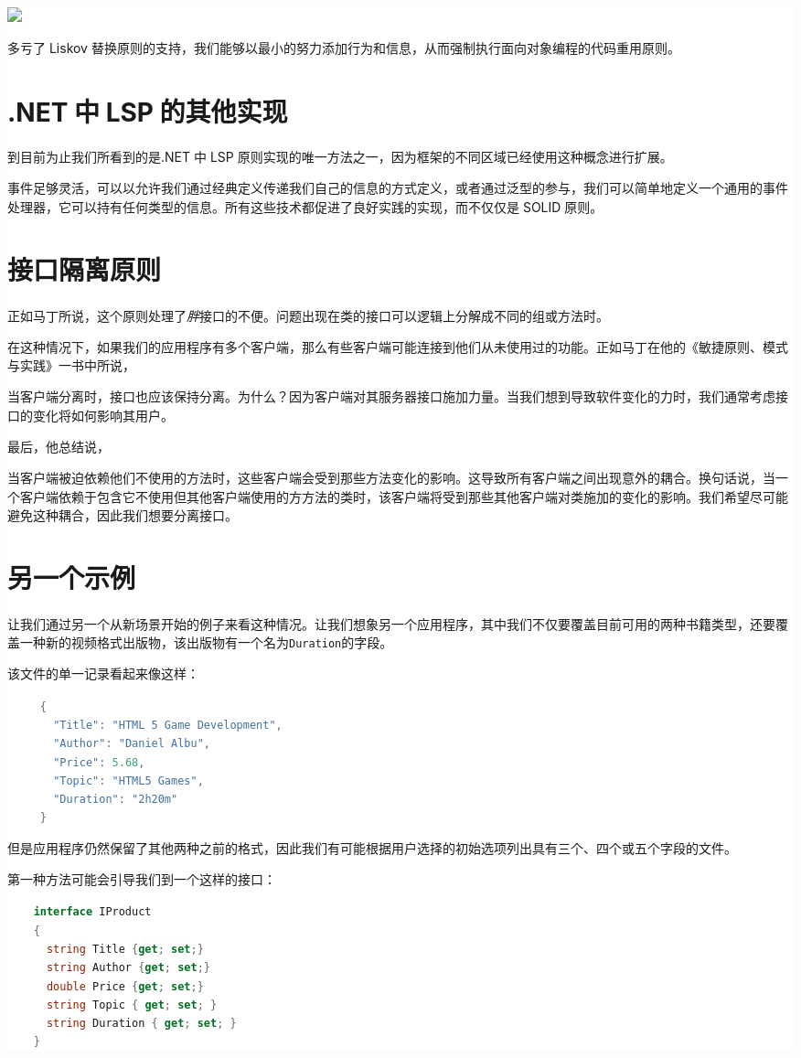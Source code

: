 ![](img/d7689355-b322-49c0-a426-ec60a6c98b46.png)

多亏了 Liskov 替换原则的支持，我们能够以最小的努力添加行为和信息，从而强制执行面向对象编程的代码重用原则。

# .NET 中 LSP 的其他实现

到目前为止我们所看到的是.NET 中 LSP 原则实现的唯一方法之一，因为框架的不同区域已经使用这种概念进行扩展。

事件足够灵活，可以以允许我们通过经典定义传递我们自己的信息的方式定义，或者通过泛型的参与，我们可以简单地定义一个通用的事件处理器，它可以持有任何类型的信息。所有这些技术都促进了良好实践的实现，而不仅仅是 SOLID 原则。

# 接口隔离原则

正如马丁所说，这个原则处理了*胖*接口的不便。问题出现在类的接口可以逻辑上分解成不同的组或方法时。

在这种情况下，如果我们的应用程序有多个客户端，那么有些客户端可能连接到他们从未使用过的功能。正如马丁在他的《敏捷原则、模式与实践》一书中所说，

当客户端分离时，接口也应该保持分离。为什么？因为客户端对其服务器接口施加力量。当我们想到导致软件变化的力时，我们通常考虑接口的变化将如何影响其用户。

最后，他总结说，

当客户端被迫依赖他们不使用的方法时，这些客户端会受到那些方法变化的影响。这导致所有客户端之间出现意外的耦合。换句话说，当一个客户端依赖于包含它不使用但其他客户端使用的方方法的类时，该客户端将受到那些其他客户端对类施加的变化的影响。我们希望尽可能避免这种耦合，因此我们想要分离接口。

# 另一个示例

让我们通过另一个从新场景开始的例子来看这种情况。让我们想象另一个应用程序，其中我们不仅要覆盖目前可用的两种书籍类型，还要覆盖一种新的视频格式出版物，该出版物有一个名为`Duration`的字段。

该文件的单一记录看起来像这样：

```cs
     { 
       "Title": "HTML 5 Game Development", 
       "Author": "Daniel Albu", 
       "Price": 5.68, 
       "Topic": "HTML5 Games", 
       "Duration": "2h20m" 
     }  
```

但是应用程序仍然保留了其他两种之前的格式，因此我们有可能根据用户选择的初始选项列出具有三个、四个或五个字段的文件。

第一种方法可能会引导我们到一个这样的接口：

```cs
    interface IProduct 
    { 
      string Title {get; set;} 
      string Author {get; set;} 
      double Price {get; set;} 
      string Topic { get; set; } 
      string Duration { get; set; } 
    } 
```
